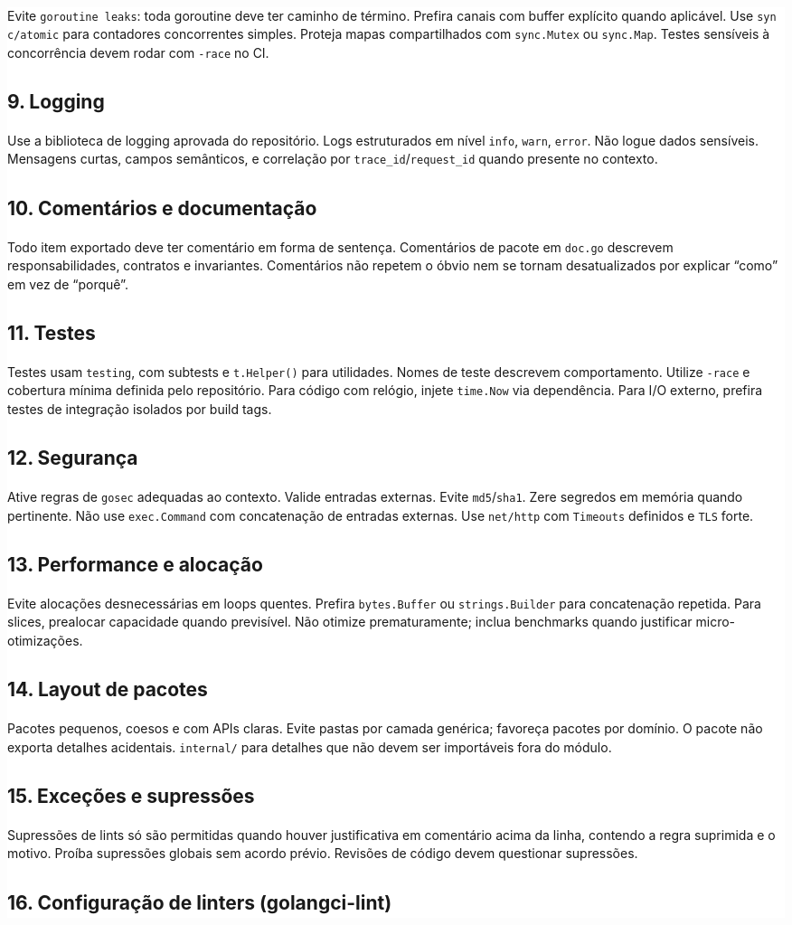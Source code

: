 Evite `goroutine leaks`: toda goroutine deve ter caminho de término. Prefira canais com buffer explícito quando aplicável. Use `sync/atomic` para contadores concorrentes simples. Proteja mapas compartilhados com `sync.Mutex` ou `sync.Map`. Testes sensíveis à concorrência devem rodar com `-race` no CI.

## 9. Logging

Use a biblioteca de logging aprovada do repositório. Logs estruturados em nível `info`, `warn`, `error`. Não logue dados sensíveis. Mensagens curtas, campos semânticos, e correlação por `trace_id`/`request_id` quando presente no contexto.

## 10. Comentários e documentação

Todo item exportado deve ter comentário em forma de sentença. Comentários de pacote em `doc.go` descrevem responsabilidades, contratos e invariantes. Comentários não repetem o óbvio nem se tornam desatualizados por explicar “como” em vez de “porquê”.

## 11. Testes

Testes usam `testing`, com subtests e `t.Helper()` para utilidades. Nomes de teste descrevem comportamento. Utilize `-race` e cobertura mínima definida pelo repositório. Para código com relógio, injete `time.Now` via dependência. Para I/O externo, prefira testes de integração isolados por build tags.

## 12. Segurança

Ative regras de `gosec` adequadas ao contexto. Valide entradas externas. Evite `md5`/`sha1`. Zere segredos em memória quando pertinente. Não use `exec.Command` com concatenação de entradas externas. Use `net/http` com `Timeouts` definidos e `TLS` forte.

## 13. Performance e alocação

Evite alocações desnecessárias em loops quentes. Prefira `bytes.Buffer` ou `strings.Builder` para concatenação repetida. Para slices, prealocar capacidade quando previsível. Não otimize prematuramente; inclua benchmarks quando justificar micro-otimizações.

## 14. Layout de pacotes

Pacotes pequenos, coesos e com APIs claras. Evite pastas por camada genérica; favoreça pacotes por domínio. O pacote não exporta detalhes acidentais. `internal/` para detalhes que não devem ser importáveis fora do módulo.

## 15. Exceções e supressões

Supressões de lints só são permitidas quando houver justificativa em comentário acima da linha, contendo a regra suprimida e o motivo. Proíba supressões globais sem acordo prévio. Revisões de código devem questionar supressões.

## 16. Configuração de linters (golangci-lint)
